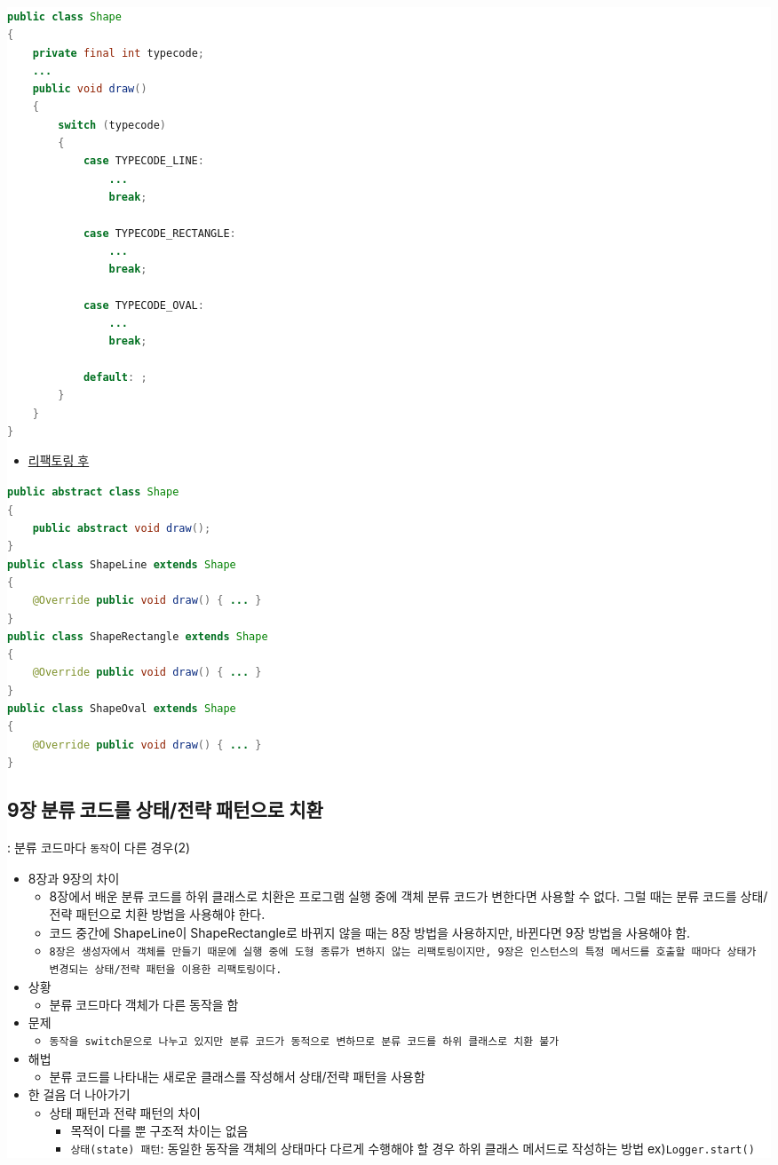 ```java
public class Shape 
{
    private final int typecode;
    ...
    public void draw()
    {
        switch (typecode)
        {
            case TYPECODE_LINE:
                ...
                break;

            case TYPECODE_RECTANGLE:
                ...
                break;
            
            case TYPECODE_OVAL:
                ...
                break;

            default: ;
        }
    }
}    
```
- [리팩토링 후](./8_ReplaceTypeCodeWithSubclasses/refactoring/Shape.java) 
```java
public abstract class Shape
{
    public abstract void draw();
}
public class ShapeLine extends Shape
{
    @Override public void draw() { ... }
}
public class ShapeRectangle extends Shape
{
    @Override public void draw() { ... }
}
public class ShapeOval extends Shape
{
    @Override public void draw() { ... }
}
```

## 9장 분류 코드를 상태/전략 패턴으로 치환
: 분류 코드마다 `동작`이 다른 경우(2)
- 8장과 9장의 차이
  + 8장에서 배운 분류 코드를 하위 클래스로 치환은 프로그램 실행 중에 객체 분류 코드가 변한다면 사용할 수 없다. 그럴 때는 분류 코드를 상태/전략 패턴으로 치환 방법을 사용해야 한다. 
  + 코드 중간에 ShapeLine이 ShapeRectangle로 바뀌지 않을 때는 8장 방법을 사용하지만, 바뀐다면 9장 방법을 사용해야 함.
  + `8장은 생성자에서 객체를 만들기 때문에 실행 중에 도형 종류가 변하지 않는 리팩토링이지만, 9장은 인스턴스의 특정 메서드를 호출할 때마다 상태가 변경되는 상태/전략 패턴을 이용한 리팩토링이다.`   
- 상황
  + 분류 코드마다 객체가 다른 동작을 함 
- 문제
  + `동작을 switch문으로 나누고 있지만 분류 코드가 동적으로 변하므로 분류 코드를 하위 클래스로 치환 불가`
- 해법 
  + 분류 코드를 나타내는 새로운 클래스를 작성해서 상태/전략 패턴을 사용함
- 한 걸음 더 나아가기 
  + 상태 패턴과 전략 패턴의 차이
    - 목적이 다를 뿐 구조적 차이는 없음
    - `상태(state) 패턴`: 동일한 동작을 객체의 상태마다 다르게 수행해야 할 경우 하위 클래스 메서드로 작성하는 방법 ex)`Logger.start()`
